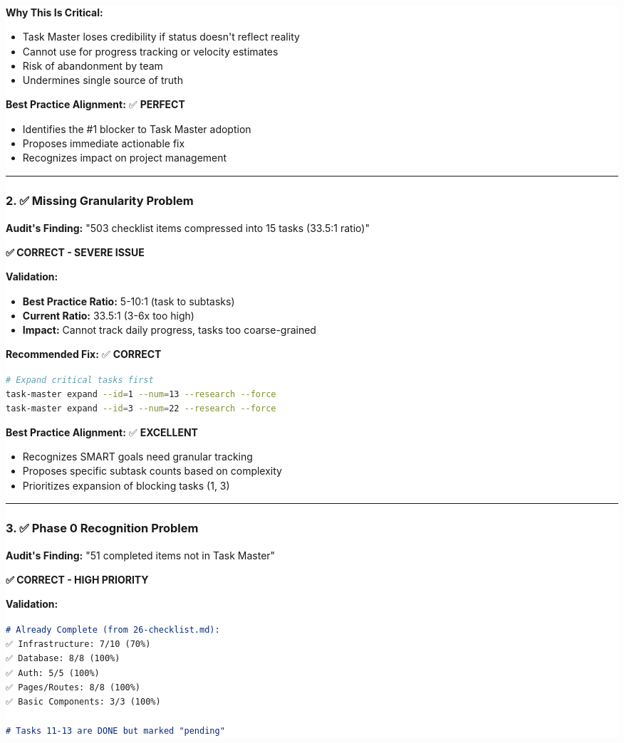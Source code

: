 **Why This Is Critical:**
- Task Master loses credibility if status doesn't reflect reality
- Cannot use for progress tracking or velocity estimates
- Risk of abandonment by team
- Undermines single source of truth

**Best Practice Alignment:** ✅ **PERFECT**
- Identifies the #1 blocker to Task Master adoption
- Proposes immediate actionable fix
- Recognizes impact on project management

---

### 2. ✅ **Missing Granularity Problem**

**Audit's Finding:** "503 checklist items compressed into 15 tasks (33.5:1 ratio)"

**✅ CORRECT - SEVERE ISSUE**

**Validation:**
- **Best Practice Ratio:** 5-10:1 (task to subtasks)
- **Current Ratio:** 33.5:1 (3-6x too high)
- **Impact:** Cannot track daily progress, tasks too coarse-grained

**Recommended Fix:** ✅ **CORRECT**
```bash
# Expand critical tasks first
task-master expand --id=1 --num=13 --research --force
task-master expand --id=3 --num=22 --research --force
```

**Best Practice Alignment:** ✅ **EXCELLENT**
- Recognizes SMART goals need granular tracking
- Proposes specific subtask counts based on complexity
- Prioritizes expansion of blocking tasks (1, 3)

---

### 3. ✅ **Phase 0 Recognition Problem**

**Audit's Finding:** "51 completed items not in Task Master"

**✅ CORRECT - HIGH PRIORITY**

**Validation:**
```markdown
# Already Complete (from 26-checklist.md):
✅ Infrastructure: 7/10 (70%)
✅ Database: 8/8 (100%)
✅ Auth: 5/5 (100%)
✅ Pages/Routes: 8/8 (100%)
✅ Basic Components: 3/3 (100%)

# Tasks 11-13 are DONE but marked "pending"
```
